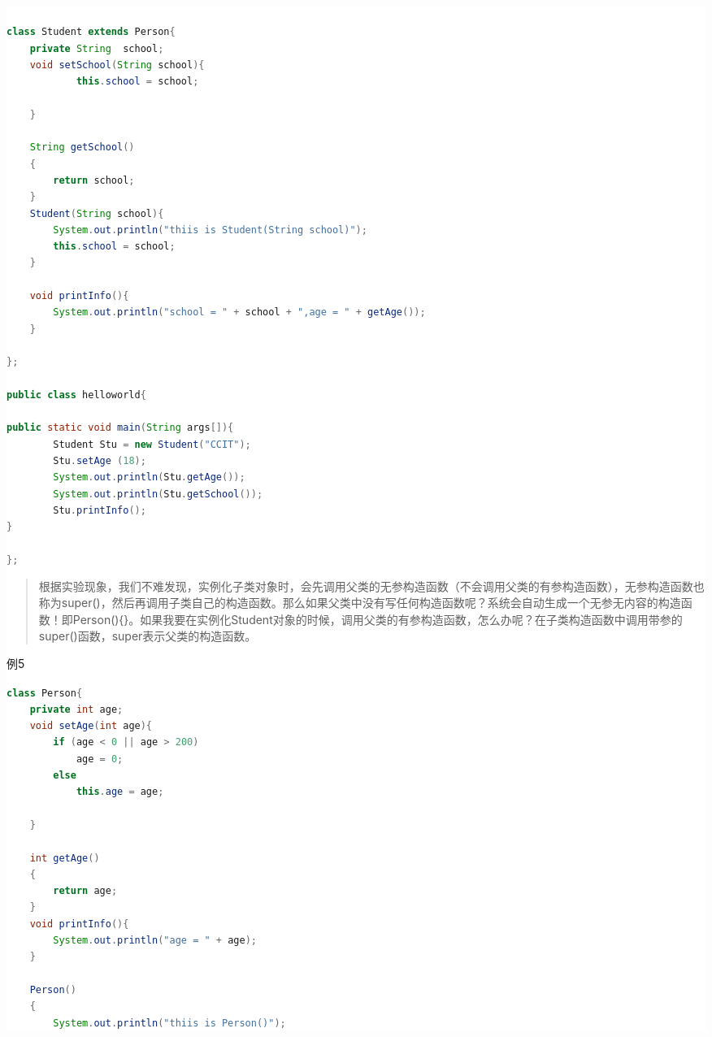 ```java

class Student extends Person{
	private String  school;
	void setSchool(String school){
			this.school = school;
		
	}

	String getSchool()
	{
		return school;
	}
	Student(String school){
		System.out.println("thiis is Student(String school)");
		this.school = school;
	}

	void printInfo(){
		System.out.println("school = " + school + ",age = " + getAge());
	}

};

public class helloworld{

public static void main(String args[]){
		Student Stu = new Student("CCIT");
		Stu.setAge (18);
		System.out.println(Stu.getAge());
		System.out.println(Stu.getSchool());
		Stu.printInfo();
}

};
```
> 根据实验现象，我们不难发现，实例化子类对象时，会先调用父类的无参构造函数（不会调用父类的有参构造函数），无参构造函数也称为super()，然后再调用子类自己的构造函数。那么如果父类中没有写任何构造函数呢？系统会自动生成一个无参无内容的构造函数！即Person(){}。如果我要在实例化Student对象的时候，调用父类的有参构造函数，怎么办呢？在子类构造函数中调用带参的super()函数，super表示父类的构造函数。



例5
```java
class Person{
	private int age;
	void setAge(int age){
		if (age < 0 || age > 200)
			age = 0;
		else
			this.age = age;
		
	}

	int getAge()
	{
		return age;
	}
	void printInfo(){
		System.out.println("age = " + age);
	}

	Person()
	{
		System.out.println("thiis is Person()");
```